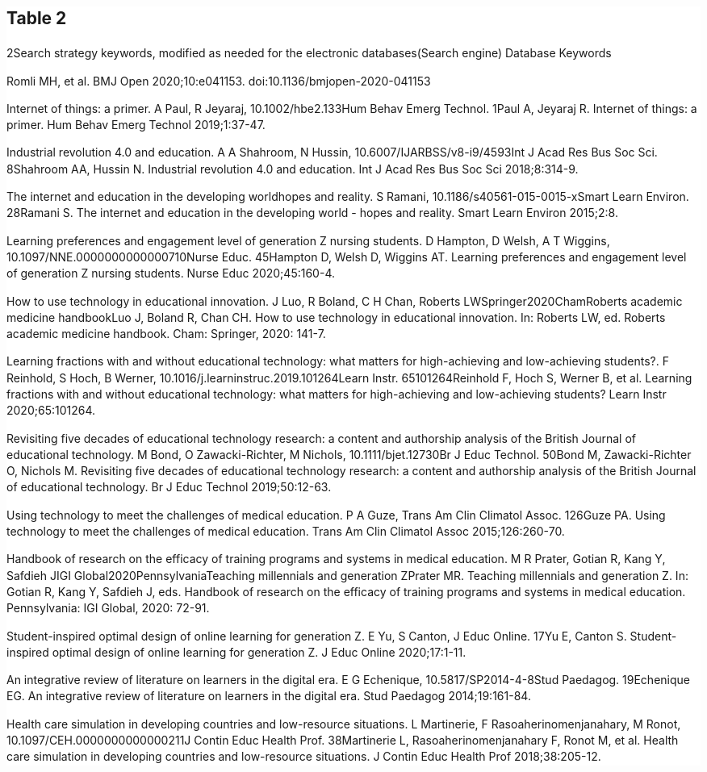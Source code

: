 ## Table 2
2Search strategy keywords, modified as needed for the electronic databases(Search engine) Database Keywords 


Romli MH, et al. BMJ Open 2020;10:e041153. doi:10.1136/bmjopen-2020-041153

Internet of things: a primer. A Paul, R Jeyaraj, 10.1002/hbe2.133Hum Behav Emerg Technol. 1Paul A, Jeyaraj R. Internet of things: a primer. Hum Behav Emerg Technol 2019;1:37-47.

Industrial revolution 4.0 and education. A A Shahroom, N Hussin, 10.6007/IJARBSS/v8-i9/4593Int J Acad Res Bus Soc Sci. 8Shahroom AA, Hussin N. Industrial revolution 4.0 and education. Int J Acad Res Bus Soc Sci 2018;8:314-9.

The internet and education in the developing worldhopes and reality. S Ramani, 10.1186/s40561-015-0015-xSmart Learn Environ. 28Ramani S. The internet and education in the developing world - hopes and reality. Smart Learn Environ 2015;2:8.

Learning preferences and engagement level of generation Z nursing students. D Hampton, D Welsh, A T Wiggins, 10.1097/NNE.0000000000000710Nurse Educ. 45Hampton D, Welsh D, Wiggins AT. Learning preferences and engagement level of generation Z nursing students. Nurse Educ 2020;45:160-4.

How to use technology in educational innovation. J Luo, R Boland, C H Chan, Roberts LWSpringer2020ChamRoberts academic medicine handbookLuo J, Boland R, Chan CH. How to use technology in educational innovation. In: Roberts LW, ed. Roberts academic medicine handbook. Cham: Springer, 2020: 141-7.

Learning fractions with and without educational technology: what matters for high-achieving and low-achieving students?. F Reinhold, S Hoch, B Werner, 10.1016/j.learninstruc.2019.101264Learn Instr. 65101264Reinhold F, Hoch S, Werner B, et al. Learning fractions with and without educational technology: what matters for high-achieving and low-achieving students? Learn Instr 2020;65:101264.

Revisiting five decades of educational technology research: a content and authorship analysis of the British Journal of educational technology. M Bond, O Zawacki-Richter, M Nichols, 10.1111/bjet.12730Br J Educ Technol. 50Bond M, Zawacki-Richter O, Nichols M. Revisiting five decades of educational technology research: a content and authorship analysis of the British Journal of educational technology. Br J Educ Technol 2019;50:12-63.

Using technology to meet the challenges of medical education. P A Guze, Trans Am Clin Climatol Assoc. 126Guze PA. Using technology to meet the challenges of medical education. Trans Am Clin Climatol Assoc 2015;126:260-70.

Handbook of research on the efficacy of training programs and systems in medical education. M R Prater, Gotian R, Kang Y, Safdieh JIGI Global2020PennsylvaniaTeaching millennials and generation ZPrater MR. Teaching millennials and generation Z. In: Gotian R, Kang Y, Safdieh J, eds. Handbook of research on the efficacy of training programs and systems in medical education. Pennsylvania: IGI Global, 2020: 72-91.

Student-inspired optimal design of online learning for generation Z. E Yu, S Canton, J Educ Online. 17Yu E, Canton S. Student-inspired optimal design of online learning for generation Z. J Educ Online 2020;17:1-11.

An integrative review of literature on learners in the digital era. E G Echenique, 10.5817/SP2014-4-8Stud Paedagog. 19Echenique EG. An integrative review of literature on learners in the digital era. Stud Paedagog 2014;19:161-84.

Health care simulation in developing countries and low-resource situations. L Martinerie, F Rasoaherinomenjanahary, M Ronot, 10.1097/CEH.0000000000000211J Contin Educ Health Prof. 38Martinerie L, Rasoaherinomenjanahary F, Ronot M, et al. Health care simulation in developing countries and low-resource situations. J Contin Educ Health Prof 2018;38:205-12.
